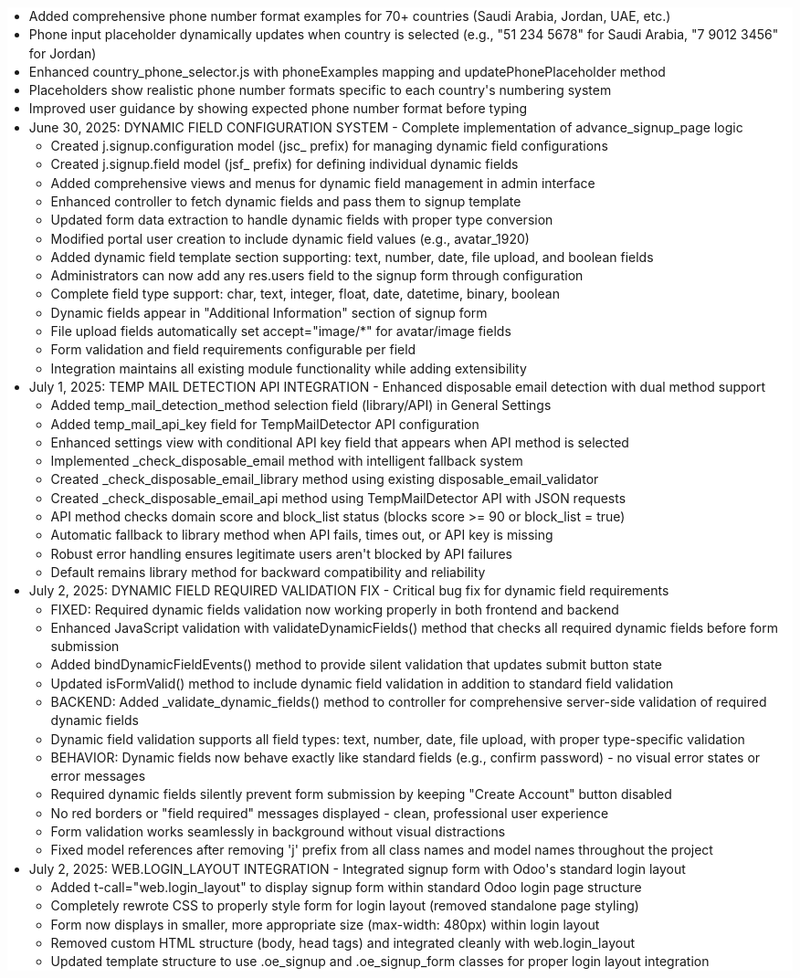   - Added comprehensive phone number format examples for 70+ countries (Saudi Arabia, Jordan, UAE, etc.)
  - Phone input placeholder dynamically updates when country is selected (e.g., "51 234 5678" for Saudi Arabia, "7 9012 3456" for Jordan)
  - Enhanced country_phone_selector.js with phoneExamples mapping and updatePhonePlaceholder method
  - Placeholders show realistic phone number formats specific to each country's numbering system
  - Improved user guidance by showing expected phone number format before typing
- June 30, 2025: DYNAMIC FIELD CONFIGURATION SYSTEM - Complete implementation of advance_signup_page logic
  - Created j.signup.configuration model (jsc_ prefix) for managing dynamic field configurations
  - Created j.signup.field model (jsf_ prefix) for defining individual dynamic fields
  - Added comprehensive views and menus for dynamic field management in admin interface
  - Enhanced controller to fetch dynamic fields and pass them to signup template
  - Updated form data extraction to handle dynamic fields with proper type conversion
  - Modified portal user creation to include dynamic field values (e.g., avatar_1920)
  - Added dynamic field template section supporting: text, number, date, file upload, and boolean fields
  - Administrators can now add any res.users field to the signup form through configuration
  - Complete field type support: char, text, integer, float, date, datetime, binary, boolean
  - Dynamic fields appear in "Additional Information" section of signup form
  - File upload fields automatically set accept="image/*" for avatar/image fields
  - Form validation and field requirements configurable per field
  - Integration maintains all existing module functionality while adding extensibility
- July 1, 2025: TEMP MAIL DETECTION API INTEGRATION - Enhanced disposable email detection with dual method support
  - Added temp_mail_detection_method selection field (library/API) in General Settings
  - Added temp_mail_api_key field for TempMailDetector API configuration
  - Enhanced settings view with conditional API key field that appears when API method is selected
  - Implemented _check_disposable_email method with intelligent fallback system
  - Created _check_disposable_email_library method using existing disposable_email_validator
  - Created _check_disposable_email_api method using TempMailDetector API with JSON requests
  - API method checks domain score and block_list status (blocks score >= 90 or block_list = true)
  - Automatic fallback to library method when API fails, times out, or API key is missing
  - Robust error handling ensures legitimate users aren't blocked by API failures
  - Default remains library method for backward compatibility and reliability
- July 2, 2025: DYNAMIC FIELD REQUIRED VALIDATION FIX - Critical bug fix for dynamic field requirements
  - FIXED: Required dynamic fields validation now working properly in both frontend and backend
  - Enhanced JavaScript validation with validateDynamicFields() method that checks all required dynamic fields before form submission
  - Added bindDynamicFieldEvents() method to provide silent validation that updates submit button state
  - Updated isFormValid() method to include dynamic field validation in addition to standard field validation
  - BACKEND: Added _validate_dynamic_fields() method to controller for comprehensive server-side validation of required dynamic fields
  - Dynamic field validation supports all field types: text, number, date, file upload, with proper type-specific validation
  - BEHAVIOR: Dynamic fields now behave exactly like standard fields (e.g., confirm password) - no visual error states or error messages
  - Required dynamic fields silently prevent form submission by keeping "Create Account" button disabled
  - No red borders or "field required" messages displayed - clean, professional user experience
  - Form validation works seamlessly in background without visual distractions
  - Fixed model references after removing 'j' prefix from all class names and model names throughout the project
- July 2, 2025: WEB.LOGIN_LAYOUT INTEGRATION - Integrated signup form with Odoo's standard login layout
  - Added t-call="web.login_layout" to display signup form within standard Odoo login page structure
  - Completely rewrote CSS to properly style form for login layout (removed standalone page styling)
  - Form now displays in smaller, more appropriate size (max-width: 480px) within login layout
  - Removed custom HTML structure (body, head tags) and integrated cleanly with web.login_layout
  - Updated template structure to use .oe_signup and .oe_signup_form classes for proper login layout integration